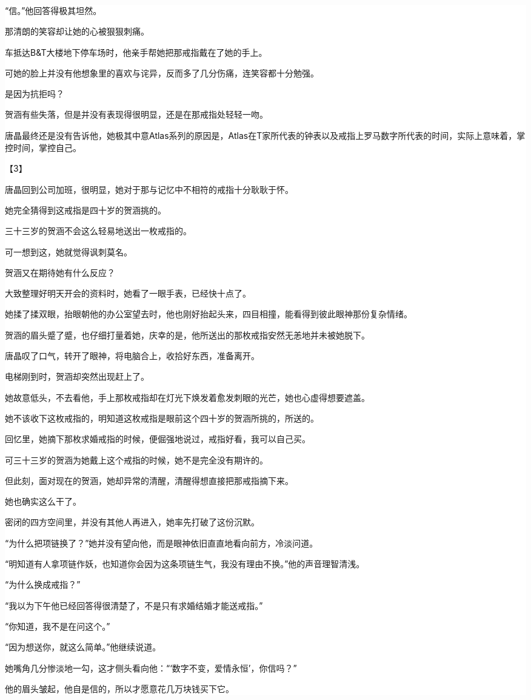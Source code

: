 “信。”他回答得极其坦然。

那清朗的笑容却让她的心被狠狠刺痛。

车抵达B&T大楼地下停车场时，他亲手帮她把那戒指戴在了她的手上。

可她的脸上并没有他想象里的喜欢与诧异，反而多了几分伤痛，连笑容都十分勉强。

是因为抗拒吗？

贺涵有些失落，但是并没有表现得很明显，还是在那戒指处轻轻一吻。

唐晶最终还是没有告诉他，她极其中意Atlas系列的原因是，Atlas在T家所代表的钟表以及戒指上罗马数字所代表的时间，实际上意味着，掌控时间，掌控自己。

【3】

唐晶回到公司加班，很明显，她对于那与记忆中不相符的戒指十分耿耿于怀。

她完全猜得到这戒指是四十岁的贺涵挑的。

三十三岁的贺涵不会这么轻易地送出一枚戒指的。

可一想到这，她就觉得讽刺莫名。

贺涵又在期待她有什么反应？

大致整理好明天开会的资料时，她看了一眼手表，已经快十点了。

她揉了揉双眼，抬眼朝他的办公室望去时，他也刚好抬起头来，四目相撞，能看得到彼此眼神那份复杂情绪。

贺涵的眉头蹙了蹙，也仔细打量着她，庆幸的是，他所送出的那枚戒指安然无恙地并未被她脱下。

唐晶叹了口气，转开了眼神，将电脑合上，收拾好东西，准备离开。

电梯刚到时，贺涵却突然出现赶上了。

她故意低头，不去看他，手上那枚戒指却在灯光下焕发着愈发刺眼的光芒，她也心虚得想要遮盖。

她不该收下这枚戒指的，明知道这枚戒指是眼前这个四十岁的贺涵所挑的，所送的。

回忆里，她摘下那枚求婚戒指的时候，便倔强地说过，戒指好看，我可以自己买。

可三十三岁的贺涵为她戴上这个戒指的时候，她不是完全没有期许的。

但此刻，面对现在的贺涵，她却异常的清醒，清醒得想直接把那戒指摘下来。

她也确实这么干了。

密闭的四方空间里，并没有其他人再进入，她率先打破了这份沉默。

“为什么把项链换了？”她并没有望向他，而是眼神依旧直直地看向前方，冷淡问道。

“明知道有人拿项链作妖，也知道你会因为这条项链生气，我没有理由不换。”他的声音理智清浅。

“为什么换成戒指？”

“我以为下午他已经回答得很清楚了，不是只有求婚结婚才能送戒指。”

“你知道，我不是在问这个。”

“因为想送你，就这么简单。”他继续说道。

她嘴角几分惨淡地一勾，这才侧头看向他：“‘数字不变，爱情永恒’，你信吗？”

他的眉头皱起，他自是信的，所以才愿意花几万块钱买下它。
